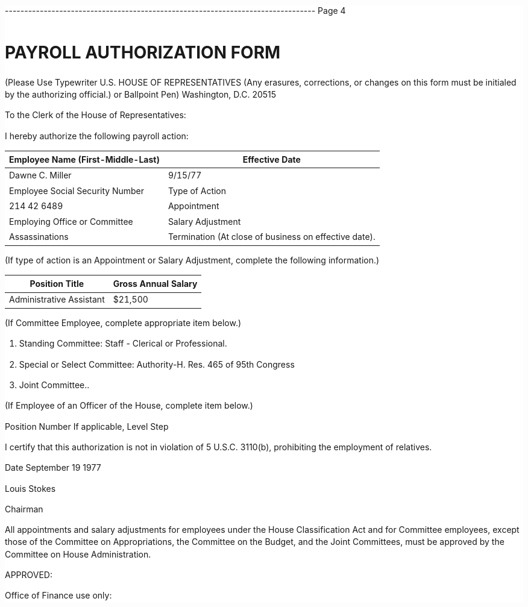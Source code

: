 
-------------------------------------------------------------------------------- Page 4

# PAYROLL AUTHORIZATION FORM

(Please Use Typewriter U.S. HOUSE OF REPRESENTATIVES (Any erasures, corrections, or changes on this form must be initialed by the authorizing official.)
or Ballpoint Pen) Washington, D.C. 20515

To the Clerk of the House of Representatives:

I hereby authorize the following payroll action:

| Employee Name (First-Middle-Last) | Effective Date                                        |
| --------------------------------- | ----------------------------------------------------- |
| Dawne C. Miller                   | 9/15/77                                               |
| Employee Social Security Number   | Type of Action                                        |
| 214 42 6489                       | Appointment                                           |
| Employing Office or Committee     | Salary Adjustment                                     |
| Assassinations                    | Termination (At close of business on effective date). |

(If type of action is an Appointment or Salary Adjustment, complete the following information.)

| Position Title           | Gross Annual Salary |
| ------------------------ | ------------------- |
| Administrative Assistant | $21,500             |

(If Committee Employee, complete appropriate item below.)

1.  Standing Committee: Staff - Clerical or Professional.

2. Special or Select Committee: Authority-H. Res. 465 of 95th Congress

3. Joint Committee..

(If Employee of an Officer of the House, complete item below.)

Position Number If applicable, Level Step

I certify that this authorization is not in violation of 5 U.S.C. 3110(b), prohibiting the employment of relatives.

Date September 19 1977

Louis Stokes

Chairman

All appointments and salary adjustments for employees under the House Classification Act and for Committee employees, except those of the Committee on Appropriations, the Committee on the Budget, and the Joint Committees, must be approved by the Committee on House Administration.

APPROVED:

Office of Finance use only:
